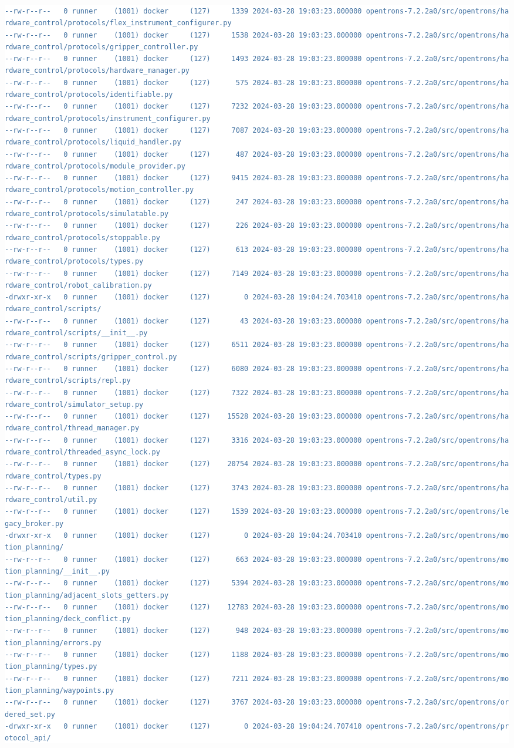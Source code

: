 ```diff
--rw-r--r--   0 runner    (1001) docker     (127)     1339 2024-03-28 19:03:23.000000 opentrons-7.2.2a0/src/opentrons/hardware_control/protocols/flex_instrument_configurer.py
--rw-r--r--   0 runner    (1001) docker     (127)     1538 2024-03-28 19:03:23.000000 opentrons-7.2.2a0/src/opentrons/hardware_control/protocols/gripper_controller.py
--rw-r--r--   0 runner    (1001) docker     (127)     1493 2024-03-28 19:03:23.000000 opentrons-7.2.2a0/src/opentrons/hardware_control/protocols/hardware_manager.py
--rw-r--r--   0 runner    (1001) docker     (127)      575 2024-03-28 19:03:23.000000 opentrons-7.2.2a0/src/opentrons/hardware_control/protocols/identifiable.py
--rw-r--r--   0 runner    (1001) docker     (127)     7232 2024-03-28 19:03:23.000000 opentrons-7.2.2a0/src/opentrons/hardware_control/protocols/instrument_configurer.py
--rw-r--r--   0 runner    (1001) docker     (127)     7087 2024-03-28 19:03:23.000000 opentrons-7.2.2a0/src/opentrons/hardware_control/protocols/liquid_handler.py
--rw-r--r--   0 runner    (1001) docker     (127)      487 2024-03-28 19:03:23.000000 opentrons-7.2.2a0/src/opentrons/hardware_control/protocols/module_provider.py
--rw-r--r--   0 runner    (1001) docker     (127)     9415 2024-03-28 19:03:23.000000 opentrons-7.2.2a0/src/opentrons/hardware_control/protocols/motion_controller.py
--rw-r--r--   0 runner    (1001) docker     (127)      247 2024-03-28 19:03:23.000000 opentrons-7.2.2a0/src/opentrons/hardware_control/protocols/simulatable.py
--rw-r--r--   0 runner    (1001) docker     (127)      226 2024-03-28 19:03:23.000000 opentrons-7.2.2a0/src/opentrons/hardware_control/protocols/stoppable.py
--rw-r--r--   0 runner    (1001) docker     (127)      613 2024-03-28 19:03:23.000000 opentrons-7.2.2a0/src/opentrons/hardware_control/protocols/types.py
--rw-r--r--   0 runner    (1001) docker     (127)     7149 2024-03-28 19:03:23.000000 opentrons-7.2.2a0/src/opentrons/hardware_control/robot_calibration.py
-drwxr-xr-x   0 runner    (1001) docker     (127)        0 2024-03-28 19:04:24.703410 opentrons-7.2.2a0/src/opentrons/hardware_control/scripts/
--rw-r--r--   0 runner    (1001) docker     (127)       43 2024-03-28 19:03:23.000000 opentrons-7.2.2a0/src/opentrons/hardware_control/scripts/__init__.py
--rw-r--r--   0 runner    (1001) docker     (127)     6511 2024-03-28 19:03:23.000000 opentrons-7.2.2a0/src/opentrons/hardware_control/scripts/gripper_control.py
--rw-r--r--   0 runner    (1001) docker     (127)     6080 2024-03-28 19:03:23.000000 opentrons-7.2.2a0/src/opentrons/hardware_control/scripts/repl.py
--rw-r--r--   0 runner    (1001) docker     (127)     7322 2024-03-28 19:03:23.000000 opentrons-7.2.2a0/src/opentrons/hardware_control/simulator_setup.py
--rw-r--r--   0 runner    (1001) docker     (127)    15528 2024-03-28 19:03:23.000000 opentrons-7.2.2a0/src/opentrons/hardware_control/thread_manager.py
--rw-r--r--   0 runner    (1001) docker     (127)     3316 2024-03-28 19:03:23.000000 opentrons-7.2.2a0/src/opentrons/hardware_control/threaded_async_lock.py
--rw-r--r--   0 runner    (1001) docker     (127)    20754 2024-03-28 19:03:23.000000 opentrons-7.2.2a0/src/opentrons/hardware_control/types.py
--rw-r--r--   0 runner    (1001) docker     (127)     3743 2024-03-28 19:03:23.000000 opentrons-7.2.2a0/src/opentrons/hardware_control/util.py
--rw-r--r--   0 runner    (1001) docker     (127)     1539 2024-03-28 19:03:23.000000 opentrons-7.2.2a0/src/opentrons/legacy_broker.py
-drwxr-xr-x   0 runner    (1001) docker     (127)        0 2024-03-28 19:04:24.703410 opentrons-7.2.2a0/src/opentrons/motion_planning/
--rw-r--r--   0 runner    (1001) docker     (127)      663 2024-03-28 19:03:23.000000 opentrons-7.2.2a0/src/opentrons/motion_planning/__init__.py
--rw-r--r--   0 runner    (1001) docker     (127)     5394 2024-03-28 19:03:23.000000 opentrons-7.2.2a0/src/opentrons/motion_planning/adjacent_slots_getters.py
--rw-r--r--   0 runner    (1001) docker     (127)    12783 2024-03-28 19:03:23.000000 opentrons-7.2.2a0/src/opentrons/motion_planning/deck_conflict.py
--rw-r--r--   0 runner    (1001) docker     (127)      948 2024-03-28 19:03:23.000000 opentrons-7.2.2a0/src/opentrons/motion_planning/errors.py
--rw-r--r--   0 runner    (1001) docker     (127)     1188 2024-03-28 19:03:23.000000 opentrons-7.2.2a0/src/opentrons/motion_planning/types.py
--rw-r--r--   0 runner    (1001) docker     (127)     7211 2024-03-28 19:03:23.000000 opentrons-7.2.2a0/src/opentrons/motion_planning/waypoints.py
--rw-r--r--   0 runner    (1001) docker     (127)     3767 2024-03-28 19:03:23.000000 opentrons-7.2.2a0/src/opentrons/ordered_set.py
-drwxr-xr-x   0 runner    (1001) docker     (127)        0 2024-03-28 19:04:24.707410 opentrons-7.2.2a0/src/opentrons/protocol_api/
```
